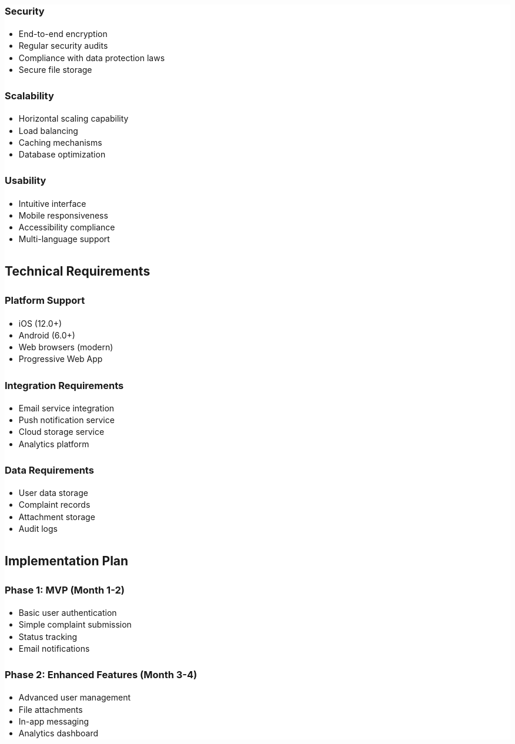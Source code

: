### Security
- End-to-end encryption
- Regular security audits
- Compliance with data protection laws
- Secure file storage

### Scalability
- Horizontal scaling capability
- Load balancing
- Caching mechanisms
- Database optimization

### Usability
- Intuitive interface
- Mobile responsiveness
- Accessibility compliance
- Multi-language support

## Technical Requirements

### Platform Support
- iOS (12.0+)
- Android (6.0+)
- Web browsers (modern)
- Progressive Web App

### Integration Requirements
- Email service integration
- Push notification service
- Cloud storage service
- Analytics platform

### Data Requirements
- User data storage
- Complaint records
- Attachment storage
- Audit logs

## Implementation Plan

### Phase 1: MVP (Month 1-2)
- Basic user authentication
- Simple complaint submission
- Status tracking
- Email notifications

### Phase 2: Enhanced Features (Month 3-4)
- Advanced user management
- File attachments
- In-app messaging
- Analytics dashboard
